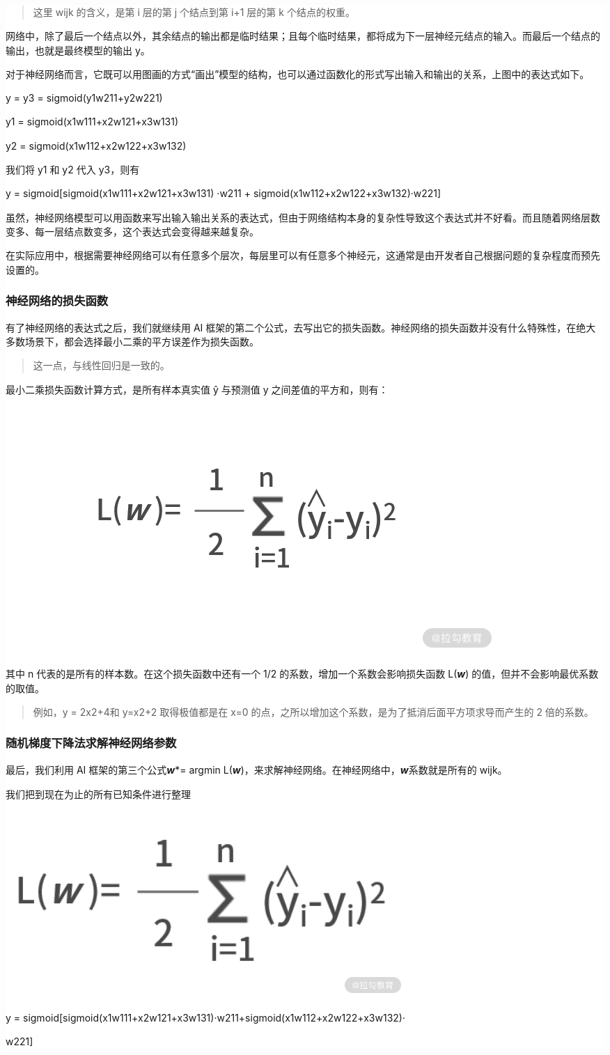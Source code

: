 <blockquote>
<p>这里 wijk 的含义，是第 i 层的第 j 个结点到第 i+1 层的第 k 个结点的权重。</p>
</blockquote>
<p>网络中，除了最后一个结点以外，其余结点的输出都是临时结果；且每个临时结果，都将成为下一层神经元结点的输入。而最后一个结点的输出，也就是最终模型的输出 y。</p>
<p>对于神经网络而言，它既可以用图画的方式“画出”模型的结构，也可以通过函数化的形式写出输入和输出的关系，上图中的表达式如下。</p>
<p>y = y3 = sigmoid(y1w211+y2w221)</p>
<p>y1 = sigmoid(x1w111+x2w121+x3w131)</p>
<p>y2 = sigmoid(x1w112+x2w122+x3w132)</p>
<p>我们将 y1 和 y2 代入 y3，则有</p>
<p>y = sigmoid[sigmoid(x1w111+x2w121+x3w131) ·w211 + sigmoid(x1w112+x2w122+x3w132)·w221]</p>
<p>虽然，神经网络模型可以用函数来写出输入输出关系的表达式，但由于网络结构本身的复杂性导致这个表达式并不好看。而且随着网络层数变多、每一层结点数变多，这个表达式会变得越来越复杂。</p>
<p>在实际应用中，根据需要神经网络可以有任意多个层次，每层里可以有任意多个神经元，这通常是由开发者自己根据问题的复杂程度而预先设置的。</p>
<h3>神经网络的损失函数</h3>
<p>有了神经网络的表达式之后，我们就继续用 AI 框架的第二个公式，去写出它的损失函数。神经网络的损失函数并没有什么特殊性，在绝大多数场景下，都会选择最小二乘的平方误差作为损失函数。</p>
<blockquote>
<p>这一点，与线性回归是一致的。</p>
</blockquote>
<p>最小二乘损失函数计算方式，是所有样本真实值 ŷ 与预测值 y 之间差值的平方和，则有：</p>
<p><img src="assets/Ciqc1F_wgeqAI7WGAAAdxe9diJE517.png" alt="图片6.png" /></p>
<p>其中 n 代表的是所有的样本数。在这个损失函数中还有一个 1/2 的系数，增加一个系数会影响损失函数 L(<em><strong>w</strong></em>) 的值，但并不会影响最优系数的取值。</p>
<blockquote>
<p>例如，y = 2x2+4和 y=x2+2 取得极值都是在 x=0 的点，之所以增加这个系数，是为了抵消后面平方项求导而产生的 2 倍的系数。</p>
</blockquote>
<h3>随机梯度下降法求解神经网络参数</h3>
<p>最后，我们利用 AI 框架的第三个公式<em><strong>w</strong></em>*= argmin L(<em><strong>w</strong></em>)，来求解神经网络。在神经网络中，<em><strong>w</strong></em>系数就是所有的 wijk。</p>
<p>我们把到现在为止的所有已知条件进行整理</p>
<p><img src="assets/Cip5yF_wgq2AKSy7AABA7VeZyF8001.png" alt="71.png" /></p>
<p>y = sigmoid[sigmoid(x1w111+x2w121+x3w131)·w211+sigmoid(x1w112+x2w122+x3w132)·</p>
<p>w221]</p>